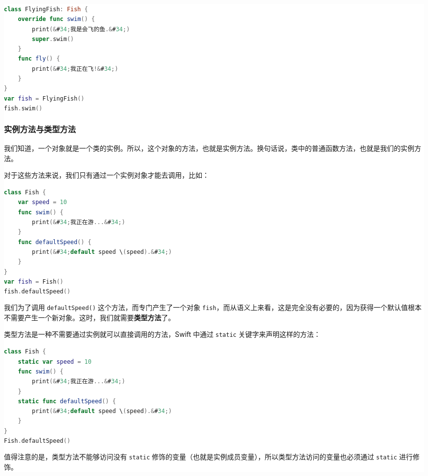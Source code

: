 ```swift
class FlyingFish: Fish {
    override func swim() {
        print(&#34;我是会飞的鱼.&#34;)
        super.swim()
    }
    func fly() {
        print(&#34;我正在飞!&#34;)
    }
}
var fish = FlyingFish()
fish.swim()
```

### 实例方法与类型方法

我们知道，一个对象就是一个类的实例。所以，这个对象的方法，也就是实例方法。换句话说，类中的普通函数方法，也就是我们的实例方法。

对于这些方法来说，我们只有通过一个实例对象才能去调用，比如：

```swift
class Fish {
    var speed = 10
    func swim() {
        print(&#34;我正在游...&#34;)
    }
    func defaultSpeed() {
        print(&#34;default speed \(speed).&#34;)
    }
}
var fish = Fish()
fish.defaultSpeed()
```

我们为了调用 `defaultSpeed()` 这个方法，而专门产生了一个对象 `fish`，而从语义上来看，这是完全没有必要的，因为获得一个默认值根本不需要产生一个新对象。这时，我们就需要**类型方法**了。

类型方法是一种不需要通过实例就可以直接调用的方法，Swift 中通过 `static` 关键字来声明这样的方法：

```swift
class Fish {
    static var speed = 10
    func swim() {
        print(&#34;我正在游...&#34;)
    }
    static func defaultSpeed() {
        print(&#34;default speed \(speed).&#34;)
    }
}
Fish.defaultSpeed()
```

值得注意的是，类型方法不能够访问没有 `static` 修饰的变量（也就是实例成员变量），所以类型方法访问的变量也必须通过 `static` 进行修饰。
